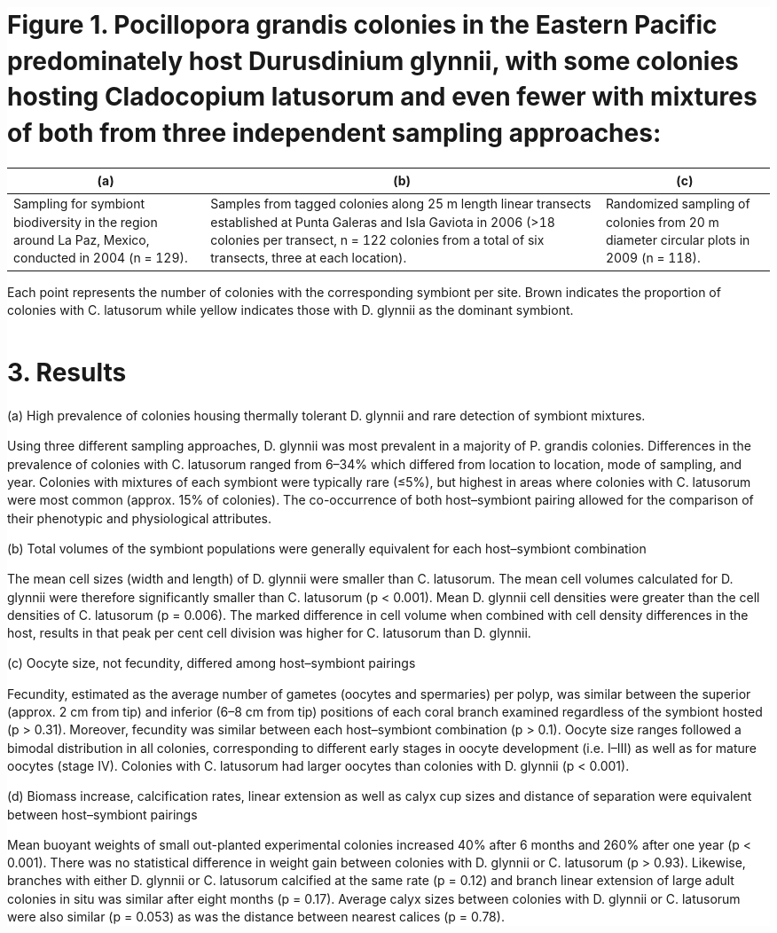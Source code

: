 # Figure 1. Pocillopora grandis colonies in the Eastern Pacific predominately host Durusdinium glynnii, with some colonies hosting Cladocopium latusorum and even fewer with mixtures of both from three independent sampling approaches:

|(a)|(b)|(c)|
|---|---|---|
|Sampling for symbiont biodiversity in the region around La Paz, Mexico, conducted in 2004 (n = 129).|Samples from tagged colonies along 25 m length linear transects established at Punta Galeras and Isla Gaviota in 2006 (>18 colonies per transect, n = 122 colonies from a total of six transects, three at each location).|Randomized sampling of colonies from 20 m diameter circular plots in 2009 (n = 118).|

Each point represents the number of colonies with the corresponding symbiont per site. Brown indicates the proportion of colonies with C. latusorum while yellow indicates those with D. glynnii as the dominant symbiont.

# 3. Results

(a) High prevalence of colonies housing thermally tolerant D. glynnii and rare detection of symbiont mixtures.

Using three different sampling approaches, D. glynnii was most prevalent in a majority of P. grandis colonies. Differences in the prevalence of colonies with C. latusorum ranged from 6–34% which differed from location to location, mode of sampling, and year. Colonies with mixtures of each symbiont were typically rare (≤5%), but highest in areas where colonies with C. latusorum were most common (approx. 15% of colonies). The co-occurrence of both host–symbiont pairing allowed for the comparison of their phenotypic and physiological attributes.

(b) Total volumes of the symbiont populations were generally equivalent for each host–symbiont combination

The mean cell sizes (width and length) of D. glynnii were smaller than C. latusorum. The mean cell volumes calculated for D. glynnii were therefore significantly smaller than C. latusorum (p < 0.001). Mean D. glynnii cell densities were greater than the cell densities of C. latusorum (p = 0.006). The marked difference in cell volume when combined with cell density differences in the host, results in that peak per cent cell division was higher for C. latusorum than D. glynnii.

(c) Oocyte size, not fecundity, differed among host–symbiont pairings

Fecundity, estimated as the average number of gametes (oocytes and spermaries) per polyp, was similar between the superior (approx. 2 cm from tip) and inferior (6–8 cm from tip) positions of each coral branch examined regardless of the symbiont hosted (p > 0.31). Moreover, fecundity was similar between each host–symbiont combination (p > 0.1). Oocyte size ranges followed a bimodal distribution in all colonies, corresponding to different early stages in oocyte development (i.e. I–III) as well as for mature oocytes (stage IV). Colonies with C. latusorum had larger oocytes than colonies with D. glynnii (p < 0.001).

(d) Biomass increase, calcification rates, linear extension as well as calyx cup sizes and distance of separation were equivalent between host–symbiont pairings

Mean buoyant weights of small out-planted experimental colonies increased 40% after 6 months and 260% after one year (p < 0.001). There was no statistical difference in weight gain between colonies with D. glynnii or C. latusorum (p > 0.93). Likewise, branches with either D. glynnii or C. latusorum calcified at the same rate (p = 0.12) and branch linear extension of large adult colonies in situ was similar after eight months (p = 0.17). Average calyx sizes between colonies with D. glynnii or C. latusorum were also similar (p = 0.053) as was the distance between nearest calices (p = 0.78).
